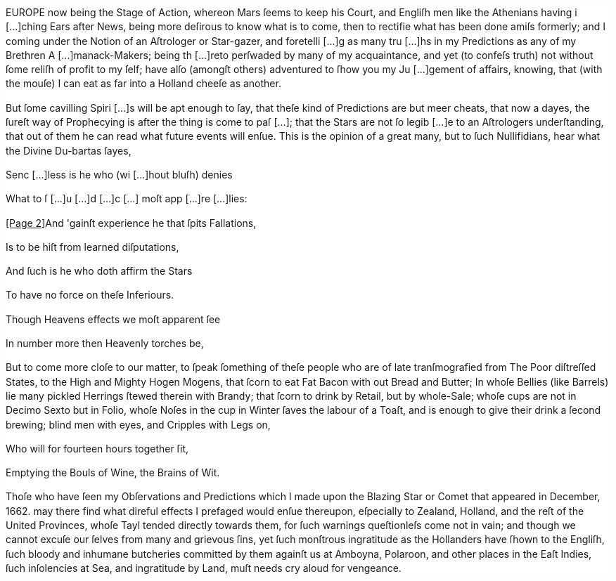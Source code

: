 EUROPE now being the Stage of Action, whereon Mars ſeems to keep his Court,
and Engliſh men like the Athenians having i [...]ching Ears after News, being
more deſirous to know what is to come, then to rectifie what has been done
amiſs former­ly; and I coming under the Notion of an Aſtrologer or Star-gazer,
and foretelli [...]g as many tru [...]hs in my Predictions as any of my
Brethren A [...]manack-Makers; being th [...]reto perſwaded by many of my
acquain­tance, and yet (to confeſs truth) not without ſome reliſh of profit to
my ſelf; have alſo (amongſt others) adventured to ſhow you my Ju [...]gement
of affairs, knowing, that (with the mouſe) I can eat as far into a Holland
cheeſe as another.

But ſome cavilling Spiri [...]s will be apt enough to ſay, that theſe kind of
Predictions are but meer cheats, that now a dayes, the ſureſt way of
Prophecying is after the thing is come to paſ [...]; that the Stars are not ſo
legib [...]e to an Aſtrologers underſtanding, that out of them he can read
what future events will enſue. This is the opinion of a great many, but to
ſuch Nullifidians, hear what the Divine Du-bartas ſayes,

Senc [...]less is he who (wi [...]hout bluſh) denies

What to ſ [...]u [...]d  [...]c [...] moſt app [...]re [...]lies:

[[Page 2]](http://eebo.chadwyck.com/downloadtiff?vid=47098&page=4)And 'gainſt
experience he that ſpits Fallations,

Is to be hiſt from learned diſputations,

And ſuch is he who doth affirm the Stars

To have no force on theſe Inferiours.

Though Heavens effects we moſt apparent ſee

In number more then Heavenly torches be,

But to come more cloſe to our matter, to ſpeak ſomething of theſe people who
are of late tranſmografied from The Poor diſtreſſed States, to the High and
Mighty Hogen Mogens, that ſcorn to eat Fat Bacon with out Bread and Butter; In
whoſe Bellies (like Barrels) lie many pickled Herrings ſtewed therein with
Brandy; that ſcorn to drink by Retail, but by whole-Sale; whoſe cups are not
in Decimo Sexto but in Folio, whoſe Noſes in the cup in Winter ſaves the
labour of a Toaſt, and is enough to give their drink a ſecond brewing; blind
men with eyes, and Cripples with Legs on,

Who will for fourteen hours together ſit,

Emptying the Bouls of Wine, the Brains of Wit.

Thoſe who have ſeen my Obſervations and Predictions which I made upon the
Blazing Star or Comet that appeared in December, 1662\. may there find what
direful effects I prefaged would enſue thereupon, eſpecially to Zealand,
Holland, and the reſt of the United Provinces, whoſe Tayl tended directly
towards them, for ſuch warnings queſti­onleſs come not in vain; and though we
cannot excuſe our ſelves from many and grievous ſins, yet ſuch monſtrous
ingratitude as the Hol­landers have ſhown to the Engliſh, ſuch bloody and
inhumane butche­ries committed by them againſt us at Amboyna, Polaroon, and
other places in the Eaſt Indies, ſuch inſolencies at Sea, and ingratitude by
Land, muſt needs cry aloud for vengeance.

